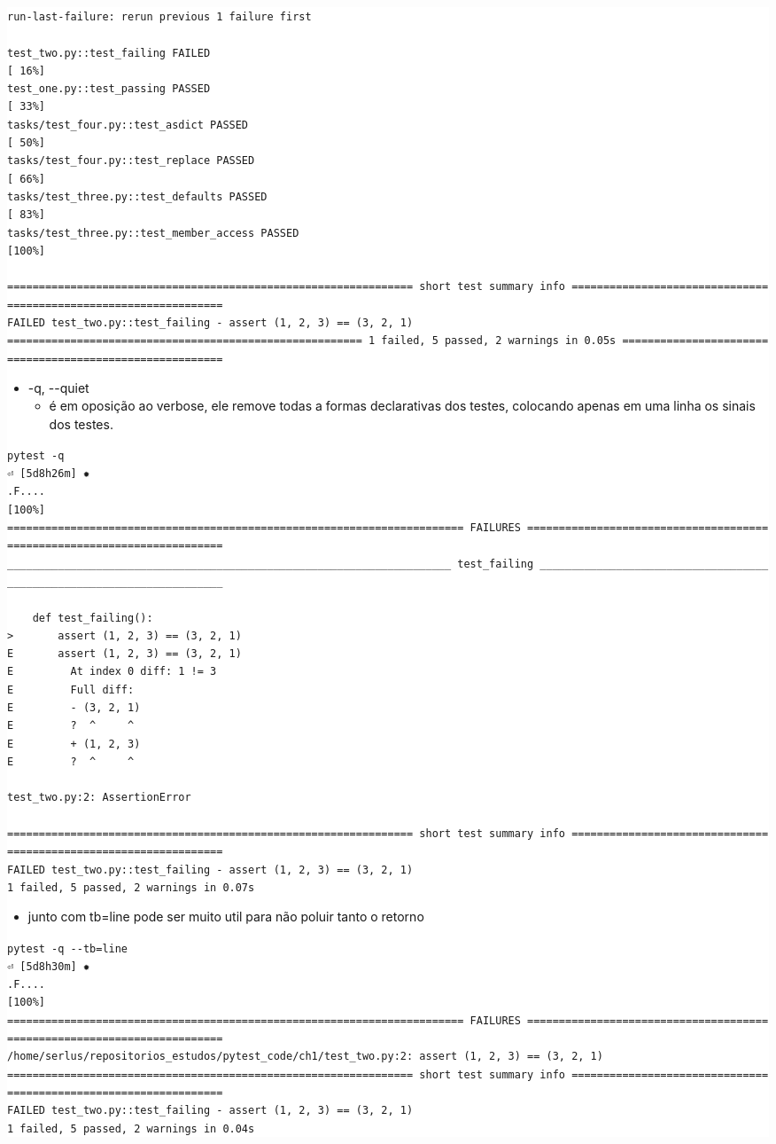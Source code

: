 ```
run-last-failure: rerun previous 1 failure first

test_two.py::test_failing FAILED                                                                                                                   [ 16%]
test_one.py::test_passing PASSED                                                                                                                   [ 33%]
tasks/test_four.py::test_asdict PASSED                                                                                                             [ 50%]
tasks/test_four.py::test_replace PASSED                                                                                                            [ 66%]
tasks/test_three.py::test_defaults PASSED                                                                                                          [ 83%]
tasks/test_three.py::test_member_access PASSED                                                                                                     [100%]

================================================================ short test summary info =================================================================
FAILED test_two.py::test_failing - assert (1, 2, 3) == (3, 2, 1)
======================================================== 1 failed, 5 passed, 2 warnings in 0.05s =========================================================
```
- -q, --quiet
	- é em oposição ao verbose, ele remove todas a formas declarativas dos testes, colocando apenas em uma linha os sinais dos testes. 
```
pytest -q                                                                                                                          ⏎ [5d8h26m] ✹
.F....                                                                                                                                             [100%]
======================================================================== FAILURES ========================================================================
______________________________________________________________________ test_failing ______________________________________________________________________

    def test_failing():
>       assert (1, 2, 3) == (3, 2, 1)
E       assert (1, 2, 3) == (3, 2, 1)
E         At index 0 diff: 1 != 3
E         Full diff:
E         - (3, 2, 1)
E         ?  ^     ^
E         + (1, 2, 3)
E         ?  ^     ^

test_two.py:2: AssertionError

================================================================ short test summary info =================================================================
FAILED test_two.py::test_failing - assert (1, 2, 3) == (3, 2, 1)
1 failed, 5 passed, 2 warnings in 0.07s
```
- junto com tb=line pode ser muito util para não poluir tanto o retorno
```
pytest -q --tb=line                                                                                                                ⏎ [5d8h30m] ✹
.F....                                                                                                                                             [100%]
======================================================================== FAILURES ========================================================================
/home/serlus/repositorios_estudos/pytest_code/ch1/test_two.py:2: assert (1, 2, 3) == (3, 2, 1)
================================================================ short test summary info =================================================================
FAILED test_two.py::test_failing - assert (1, 2, 3) == (3, 2, 1)
1 failed, 5 passed, 2 warnings in 0.04s
```